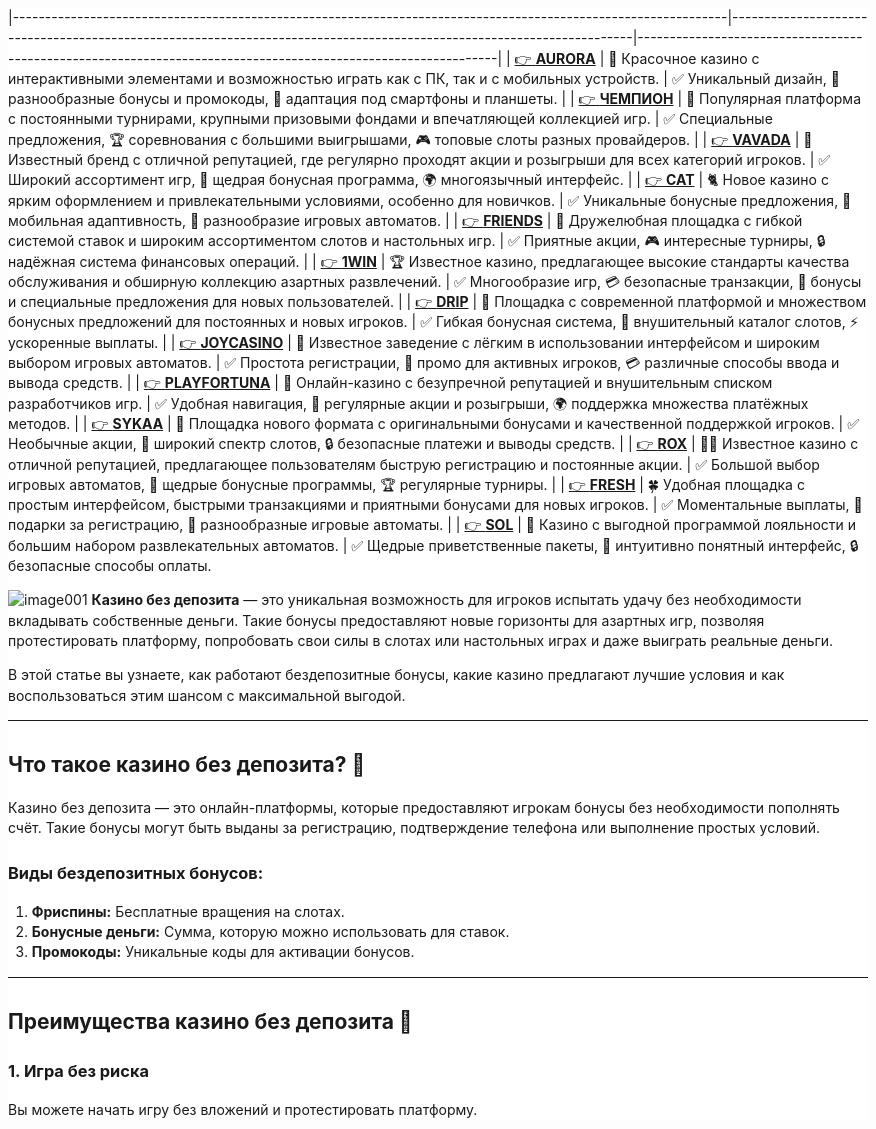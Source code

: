 |---------------------------------------------------------------------------------------------------------------|----------------------------------------------------------------------------------------------------------------------|---------------------------------------------------------------------------------------------------------------|
| [👉 **AURORA**](https://10trafic-stat2.com/click/668546556bcc6313411604bc/6766/13031/subaccount)               | 🌌 Красочное казино с интерактивными элементами и возможностью играть как с ПК, так и с мобильных устройств.         | ✅ Уникальный дизайн, 🎁 разнообразные бонусы и промокоды, 📱 адаптация под смартфоны и планшеты.             |
| [👉 **ЧЕМПИОН**](https://temon-gter.cfd/go/9n8?p56190p303844p3509t17502)                                        | 🏅 Популярная платформа с постоянными турнирами, крупными призовыми фондами и впечатляющей коллекцией игр.           | ✅ Специальные предложения, 🏆 соревнования с большими выигрышами, 🎮 топовые слоты разных провайдеров.         |
| [👉 **VAVADA**](https://partnervavadarv.com?promo=75590753-cc8b-4c4a-8d71-99b7a2293439-jud&target=register)     | 💼 Известный бренд с отличной репутацией, где регулярно проходят акции и розыгрыши для всех категорий игроков.        | ✅ Широкий ассортимент игр, 🎁 щедрая бонусная программа, 🌍 многоязычный интерфейс.                           |
| [👉 **CAT**](https://catchthecatthree.com/d1bfb4f94)                                                           | 🐈 Новое казино с ярким оформлением и привлекательными условиями, особенно для новичков.                              | ✅ Уникальные бонусные предложения, 📱 мобильная адаптивность, 🎰 разнообразие игровых автоматов.              |
| [👉 **FRIENDS**](https://gofriends.vc/FRJUD)                                                                   | 🎉 Дружелюбная площадка с гибкой системой ставок и широким ассортиментом слотов и настольных игр.                      | ✅ Приятные акции, 🎮 интересные турниры, 🔒 надёжная система финансовых операций.                             |
| [👉 **1WIN**](https://brandplay.link/9sD8CZLQ)                                                                 | 🏆 Известное казино, предлагающее высокие стандарты качества обслуживания и обширную коллекцию азартных развлечений.  | ✅ Многообразие игр, 💳 безопасные транзакции, 🎁 бонусы и специальные предложения для новых пользователей.    |
| [👉 **DRIP**](https://drp-irrs01.com/c4bf3bd2f)                                                                | 🚀 Площадка с современной платформой и множеством бонусных предложений для постоянных и новых игроков.                | ✅ Гибкая бонусная система, 🎰 внушительный каталог слотов, ⚡ ускоренные выплаты.                             |
| [👉 **JOYCASINO**](https://rpc30.call2me.pro/?/ru/registration?apkpop=0&partner=p24970p3289525p8e5d)           | 🎊 Известное заведение с лёгким в использовании интерфейсом и широким выбором игровых автоматов.                       | ✅ Простота регистрации, 🎁 промо для активных игроков, 💳 различные способы ввода и вывода средств.           |
| [👉 **PLAYFORTUNA**](https://4v4rg0e52p.com/alt/playfortuna?27f770988db651f9cc8f16742d88cecd)                  | 🎰 Онлайн-казино с безупречной репутацией и внушительным списком разработчиков игр.                                   | ✅ Удобная навигация, 🎁 регулярные акции и розыгрыши, 🌍 поддержка множества платёжных методов.               |
| [👉 **SYKAA**](https://s-four-way.com?source=jud&pid=30697)                                                    | 🌠 Площадка нового формата с оригинальными бонусами и качественной поддержкой игроков.                                | ✅ Необычные акции, 🎰 широкий спектр слотов, 🔒 безопасные платежи и выводы средств.                          |
| [👉 **ROX**](https://rox-pvwfpjgcxe.com/c55c4faad)                                                             | 🏴‍☠️ Известное казино с отличной репутацией, предлагающее пользователям быструю регистрацию и постоянные акции.       | ✅ Большой выбор игровых автоматов, 🎁 щедрые бонусные программы, 🏆 регулярные турниры.                        |
| [👉 **FRESH**](https://fresh-eumwkxwao.com/c48bec95c)                                                          | 🍀 Удобная площадка с простым интерфейсом, быстрыми транзакциями и приятными бонусами для новых игроков.              | ✅ Моментальные выплаты, 🎁 подарки за регистрацию, 🎰 разнообразные игровые автоматы.                          |
| [👉 **SOL**](https://sol-mmtdzfbaco.com/ccea5aac8)                                                             | 🌅 Казино с выгодной программой лояльности и большим набором развлекательных автоматов.                               | ✅ Щедрые приветственные пакеты, 🌟 интуитивно понятный интерфейс, 🔒 безопасные способы оплаты.

![image001](https://github.com/user-attachments/assets/e97cacd0-dc02-40db-8b9b-1dd8dce8c385)
**Казино без депозита** — это уникальная возможность для игроков испытать удачу без необходимости вкладывать собственные деньги. Такие бонусы предоставляют новые горизонты для азартных игр, позволяя протестировать платформу, попробовать свои силы в слотах или настольных играх и даже выиграть реальные деньги.  

В этой статье вы узнаете, как работают бездепозитные бонусы, какие казино предлагают лучшие условия и как воспользоваться этим шансом с максимальной выгодой.  

---

## Что такое казино без депозита? 🎁  

Казино без депозита — это онлайн-платформы, которые предоставляют игрокам бонусы без необходимости пополнять счёт. Такие бонусы могут быть выданы за регистрацию, подтверждение телефона или выполнение простых условий.  

### Виды бездепозитных бонусов:  
1. **Фриспины:** Бесплатные вращения на слотах.  
2. **Бонусные деньги:** Сумма, которую можно использовать для ставок.  
3. **Промокоды:** Уникальные коды для активации бонусов.  

---

## Преимущества казино без депозита 🌟  

### 1. **Игра без риска**  
Вы можете начать игру без вложений и протестировать платформу.  
